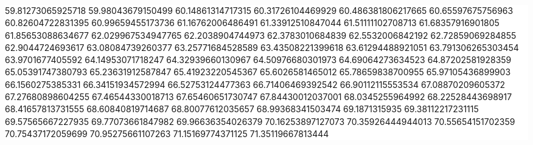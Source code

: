 59.81273065925718
59.98043679150499
60.14861314717315
60.31726104469929
60.486381806217665
60.65597675756963
60.82604722831395
60.99659455173736
61.16762006486491
61.33912510847044
61.51111102708713
61.68357916901805
61.85653088634677
62.029967534947765
62.2038904744973
62.3783010684839
62.5532006842192
62.72859069284855
62.9044724693617
63.08084739260377
63.25771684528589
63.43508221399618
63.61294488921051
63.791306265303454
63.9701677405592
64.14953071718247
64.32939660130967
64.50976680301973
64.69064273634523
64.87202581928359
65.05391747380793
65.23631912587847
65.41923220545367
65.6026581465012
65.78659838700955
65.97105436899903
66.1560275385331
66.34151934572994
66.52753124477363
66.71406469392542
66.90112115553534
67.08870209605372
67.27680898604255
67.46544330018713
67.65460651730747
67.84430012037001
68.0345255964992
68.22528443698917
68.41657813731555
68.60840819714687
68.80077612035657
68.99368341503474
69.1871315935
69.38112217231115
69.57565667227935
69.77073661847982
69.96636354026379
70.16253897127073
70.35926444944013
70.55654151702359
70.75437172059699
70.95275661107263
71.15169774371125
71.35119667813444